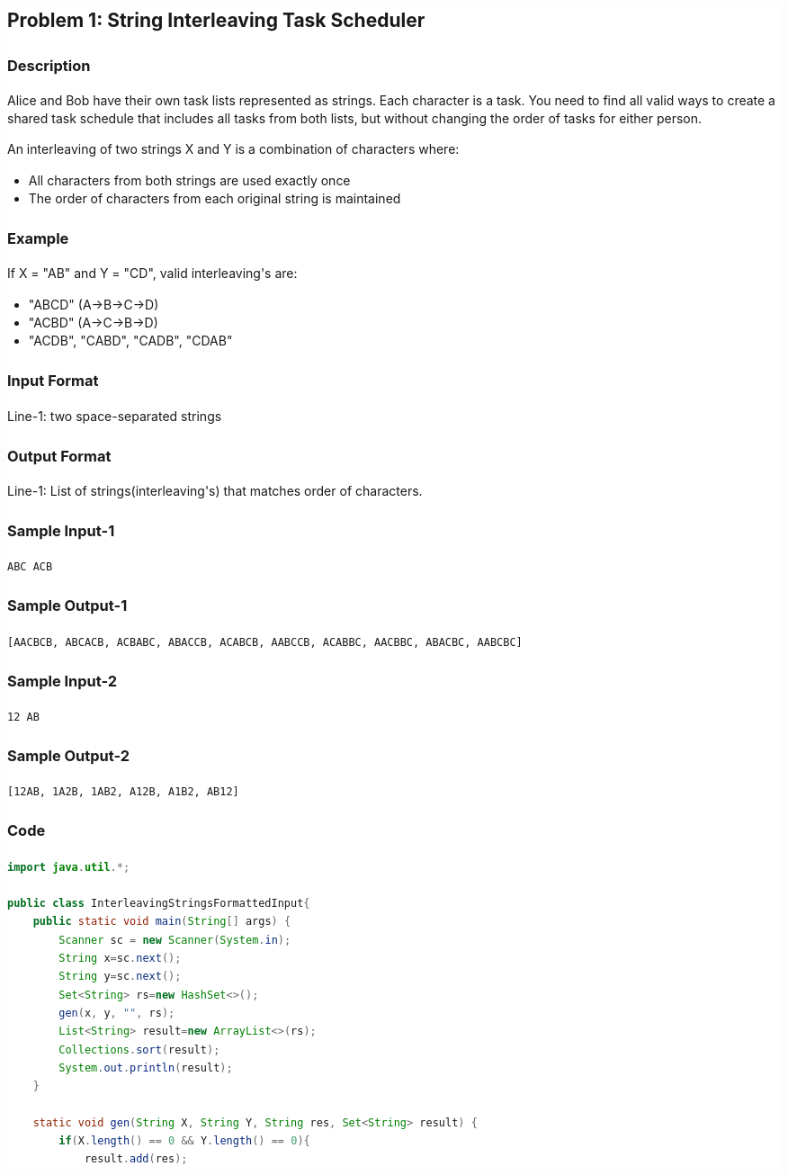 ## Problem 1: String Interleaving Task Scheduler

### Description
Alice and Bob have their own task lists represented as strings. Each character is a task. You need to find all valid ways to create a shared task schedule that includes all tasks from both lists, but without changing the order of tasks for either person.

An interleaving of two strings X and Y is a combination of characters where:
- All characters from both strings are used exactly once
- The order of characters from each original string is maintained

### Example
If X = "AB" and Y = "CD", valid interleaving's are:
- "ABCD" (A→B→C→D)
- "ACBD" (A→C→B→D)
- "ACDB", "CABD", "CADB", "CDAB"

### Input Format
Line-1: two space-separated strings

### Output Format
Line-1: List of strings(interleaving's) that matches order of characters.

### Sample Input-1
```
ABC ACB
```

### Sample Output-1
```
[AACBCB, ABCACB, ACBABC, ABACCB, ACABCB, AABCCB, ACABBC, AACBBC, ABACBC, AABCBC]
```

### Sample Input-2
```
12 AB
```

### Sample Output-2
```
[12AB, 1A2B, 1AB2, A12B, A1B2, AB12]
```

### Code
```java
import java.util.*;

public class InterleavingStringsFormattedInput{
    public static void main(String[] args) {
        Scanner sc = new Scanner(System.in);
        String x=sc.next();
        String y=sc.next();
        Set<String> rs=new HashSet<>();
        gen(x, y, "", rs);
        List<String> result=new ArrayList<>(rs);
        Collections.sort(result);
        System.out.println(result);
    }

    static void gen(String X, String Y, String res, Set<String> result) {
        if(X.length() == 0 && Y.length() == 0){
            result.add(res);
```